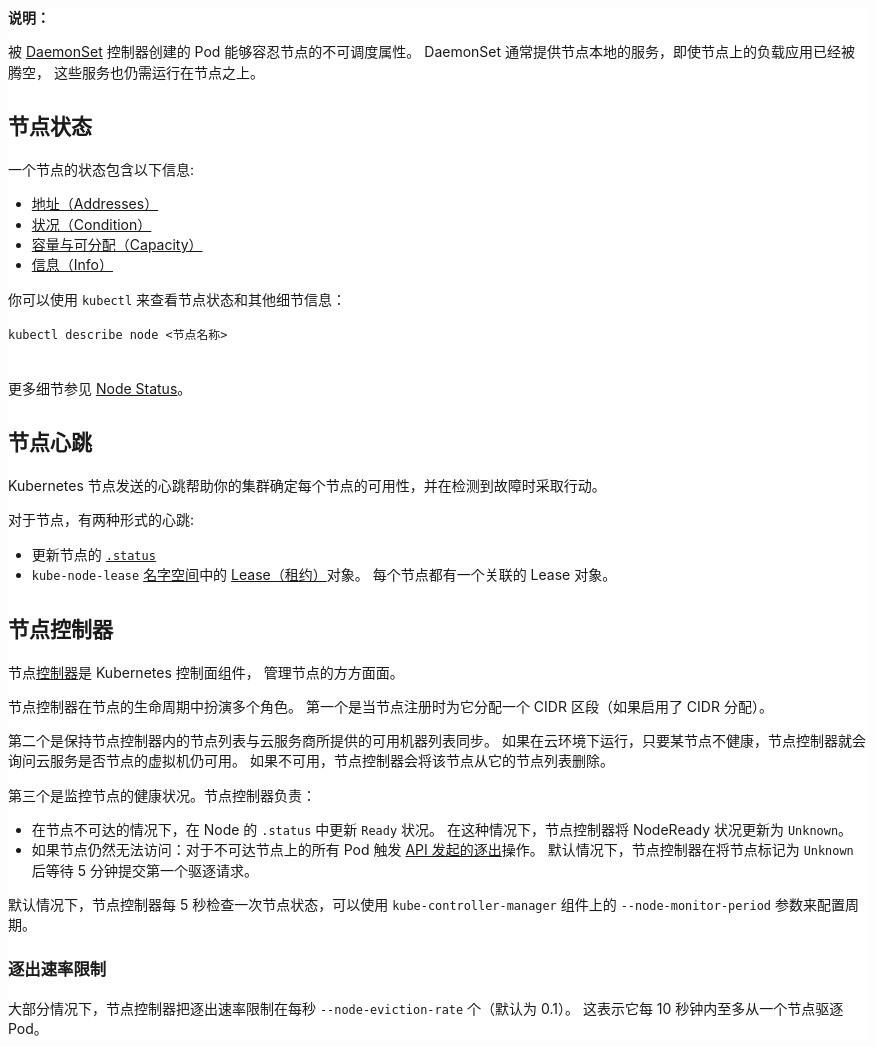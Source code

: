 **说明：**

被 [DaemonSet](https://kubernetes.io/zh-cn/docs/concepts/workloads/controllers/daemonset/) 控制器创建的 Pod 能够容忍节点的不可调度属性。 DaemonSet 通常提供节点本地的服务，即使节点上的负载应用已经被腾空， 这些服务也仍需运行在节点之上。

节点状态[](#node-status)
--------------------

一个节点的状态包含以下信息:

*   [地址（Addresses）](https://kubernetes.io/zh-cn/docs/reference/node/node-status/#addresses)
*   [状况（Condition）](https://kubernetes.io/zh-cn/docs/reference/node/node-status/#condition)
*   [容量与可分配（Capacity）](https://kubernetes.io/zh-cn/docs/reference/node/node-status/#capacity)
*   [信息（Info）](https://kubernetes.io/zh-cn/docs/reference/node/node-status/#info)

你可以使用 `kubectl` 来查看节点状态和其他细节信息：

```
kubectl describe node <节点名称>


```

更多细节参见 [Node Status](https://kubernetes.io/zh-cn/docs/reference/node/node-status)。

节点心跳[](#node-heartbeats)
------------------------

Kubernetes 节点发送的心跳帮助你的集群确定每个节点的可用性，并在检测到故障时采取行动。

对于节点，有两种形式的心跳:

*   更新节点的 [`.status`](https://kubernetes.io/zh-cn/docs/reference/node/node-status/)
*   `kube-node-lease` [名字空间](https://kubernetes.io/zh-cn/docs/concepts/overview/working-with-objects/namespaces/)中的 [Lease（租约）](https://kubernetes.io/zh-cn/docs/concepts/architecture/leases/)对象。 每个节点都有一个关联的 Lease 对象。

节点控制器[](#node-controller)
-------------------------

节点[控制器](https://kubernetes.io/zh-cn/docs/concepts/architecture/controller/)是 Kubernetes 控制面组件， 管理节点的方方面面。

节点控制器在节点的生命周期中扮演多个角色。 第一个是当节点注册时为它分配一个 CIDR 区段（如果启用了 CIDR 分配）。

第二个是保持节点控制器内的节点列表与云服务商所提供的可用机器列表同步。 如果在云环境下运行，只要某节点不健康，节点控制器就会询问云服务是否节点的虚拟机仍可用。 如果不可用，节点控制器会将该节点从它的节点列表删除。

第三个是监控节点的健康状况。节点控制器负责：

*   在节点不可达的情况下，在 Node 的 `.status` 中更新 `Ready` 状况。 在这种情况下，节点控制器将 NodeReady 状况更新为 `Unknown`。
*   如果节点仍然无法访问：对于不可达节点上的所有 Pod 触发 [API 发起的逐出](https://kubernetes.io/zh-cn/docs/concepts/scheduling-eviction/api-eviction/)操作。 默认情况下，节点控制器在将节点标记为 `Unknown` 后等待 5 分钟提交第一个驱逐请求。

默认情况下，节点控制器每 5 秒检查一次节点状态，可以使用 `kube-controller-manager` 组件上的 `--node-monitor-period` 参数来配置周期。

### 逐出速率限制[](#rate-limits-on-eviction)

大部分情况下，节点控制器把逐出速率限制在每秒 `--node-eviction-rate` 个（默认为 0.1）。 这表示它每 10 秒钟内至多从一个节点驱逐 Pod。
